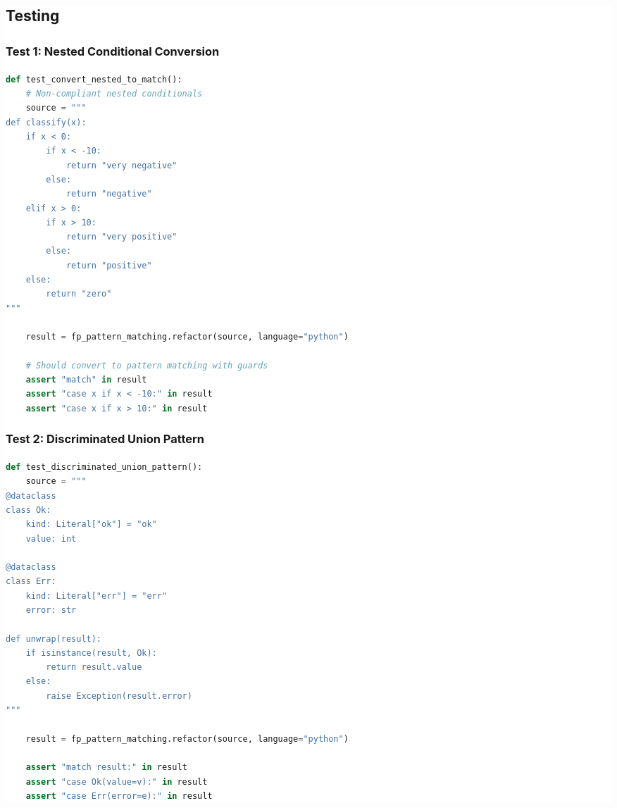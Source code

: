 
## Testing

### Test 1: Nested Conditional Conversion
```python
def test_convert_nested_to_match():
    # Non-compliant nested conditionals
    source = """
def classify(x):
    if x < 0:
        if x < -10:
            return "very negative"
        else:
            return "negative"
    elif x > 0:
        if x > 10:
            return "very positive"
        else:
            return "positive"
    else:
        return "zero"
"""

    result = fp_pattern_matching.refactor(source, language="python")

    # Should convert to pattern matching with guards
    assert "match" in result
    assert "case x if x < -10:" in result
    assert "case x if x > 10:" in result
```

### Test 2: Discriminated Union Pattern
```python
def test_discriminated_union_pattern():
    source = """
@dataclass
class Ok:
    kind: Literal["ok"] = "ok"
    value: int

@dataclass
class Err:
    kind: Literal["err"] = "err"
    error: str

def unwrap(result):
    if isinstance(result, Ok):
        return result.value
    else:
        raise Exception(result.error)
"""

    result = fp_pattern_matching.refactor(source, language="python")

    assert "match result:" in result
    assert "case Ok(value=v):" in result
    assert "case Err(error=e):" in result
```
